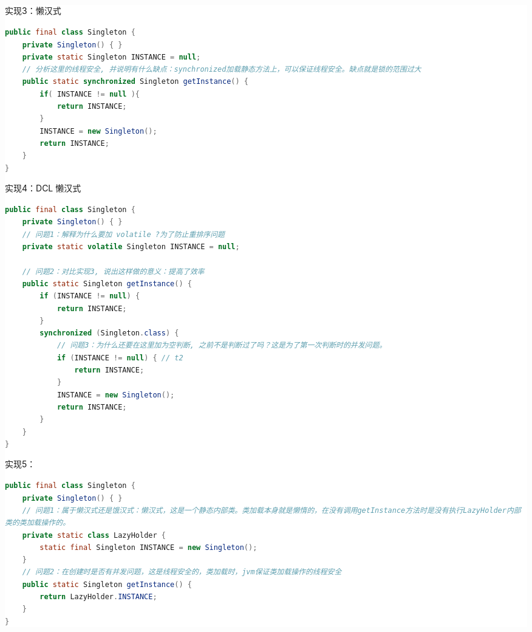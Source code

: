 实现3：懒汉式

```java
public final class Singleton {
    private Singleton() { }
    private static Singleton INSTANCE = null;
    // 分析这里的线程安全, 并说明有什么缺点：synchronized加载静态方法上，可以保证线程安全。缺点就是锁的范围过大
    public static synchronized Singleton getInstance() {
        if( INSTANCE != null ){
            return INSTANCE;
        }
        INSTANCE = new Singleton();
        return INSTANCE;
    }
}
```

实现4：DCL  懒汉式

```java
public final class Singleton {
    private Singleton() { }
    // 问题1：解释为什么要加 volatile ?为了防止重排序问题
    private static volatile Singleton INSTANCE = null;

    // 问题2：对比实现3, 说出这样做的意义：提高了效率
    public static Singleton getInstance() {
        if (INSTANCE != null) {
            return INSTANCE;
        }
        synchronized (Singleton.class) {
            // 问题3：为什么还要在这里加为空判断, 之前不是判断过了吗？这是为了第一次判断时的并发问题。
            if (INSTANCE != null) { // t2
                return INSTANCE;
            }
            INSTANCE = new Singleton();
            return INSTANCE;
        }
    }
}
```

实现5：

```java
public final class Singleton {
    private Singleton() { }
    // 问题1：属于懒汉式还是饿汉式：懒汉式，这是一个静态内部类。类加载本身就是懒惰的，在没有调用getInstance方法时是没有执行LazyHolder内部类的类加载操作的。
    private static class LazyHolder {
        static final Singleton INSTANCE = new Singleton();
    }
    // 问题2：在创建时是否有并发问题，这是线程安全的，类加载时，jvm保证类加载操作的线程安全
    public static Singleton getInstance() {
        return LazyHolder.INSTANCE;
    }
}
```
